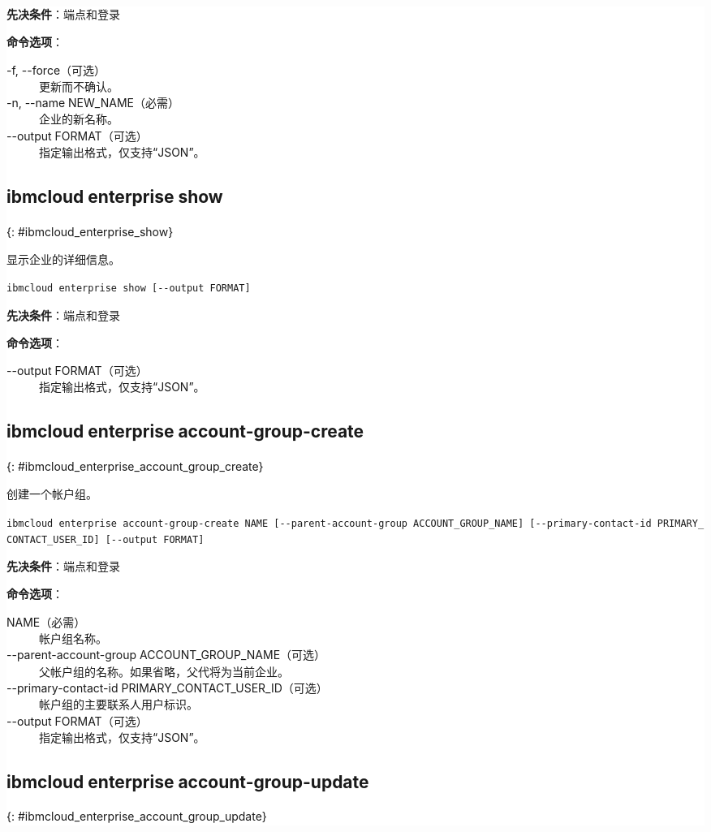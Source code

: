 <strong>先决条件</strong>：端点和登录

<strong>命令选项</strong>：

<dl>
<dt>-f, --force（可选）</dt>
<dd>更新而不确认。</dd>
<dt>-n, --name NEW_NAME（必需）</dt>
<dd>企业的新名称。</dd>
<dt>--output FORMAT（可选）</dt>
<dd>指定输出格式，仅支持“JSON”。</dd>
</dl>

## ibmcloud enterprise show
{: #ibmcloud_enterprise_show} 

显示企业的详细信息。
```
ibmcloud enterprise show [--output FORMAT]
```

<strong>先决条件</strong>：端点和登录

<strong>命令选项</strong>：

<dl>
<dt>--output FORMAT（可选）</dt>
<dd>指定输出格式，仅支持“JSON”。</dd>
</dl>

## ibmcloud enterprise account-group-create
{: #ibmcloud_enterprise_account_group_create} 

创建一个帐户组。
```
ibmcloud enterprise account-group-create NAME [--parent-account-group ACCOUNT_GROUP_NAME] [--primary-contact-id PRIMARY_CONTACT_USER_ID] [--output FORMAT]
```

<strong>先决条件</strong>：端点和登录

<strong>命令选项</strong>：

<dl>
<dt>NAME（必需）</dt>
<dd>帐户组名称。</dd>
<dt>--parent-account-group ACCOUNT_GROUP_NAME（可选）</dt>
<dd>父帐户组的名称。如果省略，父代将为当前企业。</dd>
<dt>--primary-contact-id PRIMARY_CONTACT_USER_ID（可选）</dt>
<dd>帐户组的主要联系人用户标识。</dd>
<dt>--output FORMAT（可选）</dt>
<dd>指定输出格式，仅支持“JSON”。</dd>
</dl>

## ibmcloud enterprise account-group-update
{: #ibmcloud_enterprise_account_group_update} 
